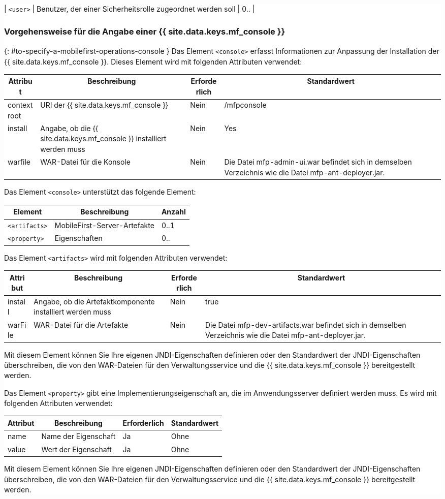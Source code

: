| `<user>`              | Benutzer, der einer Sicherheitsrolle zugeordnet werden soll	       | 0..   |

### Vorgehensweise für die Angabe einer {{ site.data.keys.mf_console }}
{: #to-specify-a-mobilefirst-operations-console }
Das Element `<console>` erfasst Informationen zur Anpassung der Installation der {{ site.data.keys.mf_console }}. Dieses Element wird mit folgenden Attributen verwendet:

| Attribut         | Beschreibung                                                               | Erforderlich | Standardwert     |
|-------------------|---------------------------------------------------------------------------|----------|-------------|
| contextroot       | URI der {{ site.data.keys.mf_console }}                            | Nein       | /mfpconsole |
| install           | Angabe, ob die {{ site.data.keys.mf_console }} installiert werden muss | Nein       | Yes         |
| warfile           | WAR-Datei für die Konsole	                                                    |Nein        | Die Datei mfp-admin-ui.war befindet sich in demselben Verzeichnis wie die Datei mfp-ant-deployer.jar. |

Das Element `<console>` unterstützt das folgende Element:


| Element               | Beschreibung                                      | Anzahl |
|-----------------------|--------------------------------------------------|-------|
| `<artifacts>`         | MobileFirst-Server-Artefakte                | 0..1  |
| `<property>`	        | Eigenschaften	                               | 0..   |

Das Element
`<artifacts>` wird mit folgenden Attributen verwendet:


| Attribut         | Beschreibung                                                               | Erforderlich | Standardwert     |
|-------------------|---------------------------------------------------------------------------|----------|-------------|
| install           | Angabe, ob die Artefaktkomponente installiert werden muss            | Nein       | true        |
| warFile           | WAR-Datei für die Artefakte                                                   | Nein       | Die Datei mfp-dev-artifacts.war befindet sich in demselben Verzeichnis wie die Datei mfp-ant-deployer.jar. |

Mit diesem Element können Sie Ihre
eigenen JNDI-Eigenschaften definieren oder den Standardwert der JNDI-Eigenschaften überschreiben, die
von den WAR-Dateien für den Verwaltungsservice und die
{{ site.data.keys.mf_console }} bereitgestellt werden. 

Das Element `<property>` gibt
eine Implementierungseigenschaft an, die im Anwendungsserver definiert werden muss. Es wird mit folgenden Attributen verwendet: 

| Attribut  | Beschreibung                | Erforderlich | Standardwert |
|------------|----------------------------|----------|---------|
| name       | Name der Eigenschaft   | Ja      | Ohne    |
| value	     | Wert der Eigenschaft |	Ja      | Ohne    |

Mit diesem Element können Sie Ihre
eigenen JNDI-Eigenschaften definieren oder den Standardwert der JNDI-Eigenschaften überschreiben, die
von den WAR-Dateien für den Verwaltungsservice und die
{{ site.data.keys.mf_console }} bereitgestellt werden. 
